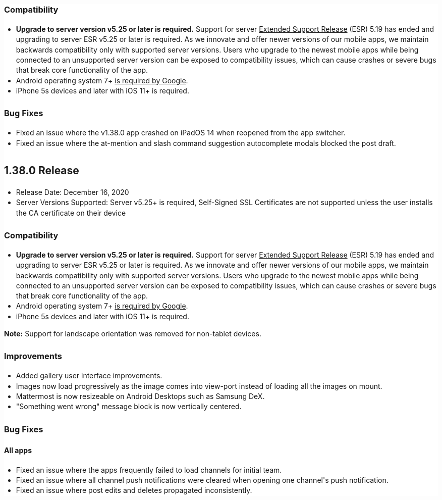 ### Compatibility
 - **Upgrade to server version v5.25 or later is required.** Support for server [Extended Support Release](https://docs.mattermost.com/administration/extended-support-release.html) (ESR) 5.19 has ended and upgrading to server ESR v5.25 or later is required. As we innovate and offer newer versions of our mobile apps, we maintain backwards compatibility only with supported server versions. Users who upgrade to the newest mobile apps while being connected to an unsupported server version can be exposed to compatibility issues, which can cause crashes or severe bugs that break core functionality of the app.
 - Android operating system 7+ [is required by Google](https://android-developers.googleblog.com/2017/12/improving-app-security-and-performance.html).
 - iPhone 5s devices and later with iOS 11+ is required.

### Bug Fixes
 - Fixed an issue where the v1.38.0 app crashed on iPadOS 14 when reopened from the app switcher.
 - Fixed an issue where the at-mention and slash command suggestion autocomplete modals blocked the post draft.

## 1.38.0 Release
- Release Date: December 16, 2020
- Server Versions Supported: Server v5.25+ is required, Self-Signed SSL Certificates are not supported unless the user installs the CA certificate on their device

### Compatibility
 - **Upgrade to server version v5.25 or later is required.** Support for server [Extended Support Release](https://docs.mattermost.com/administration/extended-support-release.html) (ESR) 5.19 has ended and upgrading to server ESR v5.25 or later is required. As we innovate and offer newer versions of our mobile apps, we maintain backwards compatibility only with supported server versions. Users who upgrade to the newest mobile apps while being connected to an unsupported server version can be exposed to compatibility issues, which can cause crashes or severe bugs that break core functionality of the app.
 - Android operating system 7+ [is required by Google](https://android-developers.googleblog.com/2017/12/improving-app-security-and-performance.html).
 - iPhone 5s devices and later with iOS 11+ is required.
 
**Note:** Support for landscape orientation was removed for non-tablet devices.

### Improvements
 - Added gallery user interface improvements.
 - Images now load progressively as the image comes into view-port instead of loading all the images on mount.
 - Mattermost is now resizeable on Android Desktops such as Samsung DeX.
 - "Something went wrong" message block is now vertically centered.

### Bug Fixes

#### All apps
 - Fixed an issue where the apps frequently failed to load channels for initial team.
 - Fixed an issue where all channel push notifications were cleared when opening one channel's push notification.
 - Fixed an issue where post edits and deletes propagated inconsistently.
 
